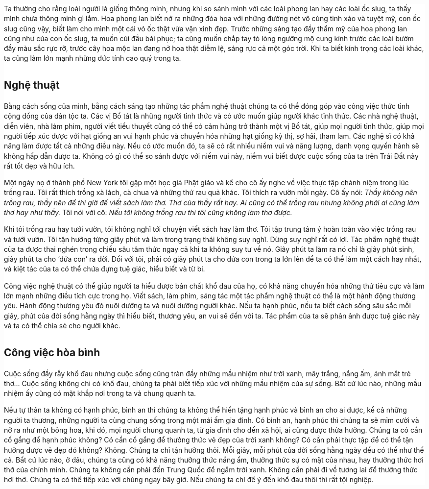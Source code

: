 Ta thường cho rằng loài người là giống thông minh, nhưng khi so sánh mình với các loài phong lan hay các loài ốc slug, ta thấy mình chưa thông minh gì lắm. Hoa phong lan biết nở ra những đóa hoa với những đường nét vô cùng tinh xảo và tuyệt mỹ, con ốc slug cũng vậy, biết làm cho mình một cái vỏ ốc thật vừa vặn xinh đẹp. Trước những sáng tạo đầy thẩm mỹ của hoa phong lan cũng như của con ốc slug, ta muốn cúi đầu bái phục; ta cũng muốn chắp tay tỏ lòng ngưỡng mộ cung kính trước các loài bướm đầy màu sắc rực rỡ, trước cây hoa mộc lan đang nở hoa thật diễm lệ, sáng rực cả một góc trời. Khi ta biết kính trọng các loài khác, ta cũng làm lớn mạnh những đức tính cao quý trong ta.

## Nghệ thuật

Bằng cách sống của mình, bằng cách sáng tạo những tác phẩm nghệ thuật chúng ta có thể đóng góp vào công việc thức tỉnh cộng đồng của dân tộc ta. Các vị Bồ tát là những người tỉnh thức và có ước muốn giúp người khác tỉnh thức. Các nhà nghệ thuật, diễn viên, nhà làm phim, người viết tiểu thuyết cũng có thể có cảm hứng trở thành một vị Bồ tát, giúp mọi người tỉnh thức, giúp mọi người tiếp xúc được với hạt giống an vui hạnh phúc và chuyển hóa những hạt giống kỳ thị, sợ hãi, tham lam. Các nghệ sĩ có khả năng làm được tất cả những điều này. Nếu có ước muốn đó, ta sẽ có rất nhiều niềm vui và năng lượng, danh vọng quyền hành sẽ không hấp dẫn được ta. Không có gì có thể so sánh được với niềm vui này, niềm vui biết được cuộc sống của ta trên Trái Đất này rất tốt đẹp và hữu ích.

Một ngày nọ ở thành phố New York tôi gặp một học giả Phật giáo và kể cho cô ấy nghe về việc thực tập chánh niệm trong lúc trồng rau. Tôi rất thích trồng xà lách, cà chua và những thứ rau quả khác. Tôi thích ra vườn mỗi ngày. Cô ấy nói: _Thầy không nên trồng rau, thầy nên để thì giờ để viết sách làm thơ. Thơ của thầy rất hay. Ai cũng có thể trồng rau nhưng không phải ai cũng làm thơ hay như thầy._ Tôi nói với cô: _Nếu tôi không trồng rau thì tôi cũng không làm thơ được._

Khi tôi trồng rau hay tưới vườn, tôi không nghĩ tới chuyện viết sách hay làm thơ. Tôi tập trung tâm ý hoàn toàn vào việc trồng rau và tưới vườn. Tôi tận hưởng từng giây phút và làm trong trạng thái không suy nghĩ. Dừng suy nghĩ rất có lợi. Tác phẩm nghệ thuật của ta được thai nghén trong chiều sâu tâm thức ngay cả khi ta không suy tư về nó. Giây phút ta làm ra nó chỉ là giây phút sinh, giây phút ta cho ‘đứa con’ ra đời. Đối với tôi, phải có giây phút ta cho đứa con trong ta lớn lên để ta có thể làm một cách hay nhất, và kiệt tác của ta có thể chứa đựng tuệ giác, hiểu biết và từ bi.

Công việc nghệ thuật có thể giúp người ta hiểu được bản chất khổ đau của họ, có khả năng chuyển hóa những thứ tiêu cực và làm lớn mạnh những điều tích cực trong họ. Viết sách, làm phim, sáng tác một tác phẩm nghệ thuật có thể là một hành động thương yêu. Hành động thương yêu đó nuôi dưỡng ta và nuôi dưỡng người khác. Nếu ta hạnh phúc, nếu ta biết cách sống sâu sắc mỗi giây, phút của đời sống hằng ngày thì hiểu biết, thương yêu, an vui sẽ đến với ta. Tác phẩm của ta sẽ phản ảnh được tuệ giác này và ta có thể chia sẻ cho người khác.

## Công việc hòa bình

Cuộc sống đầy rẫy khổ đau nhưng cuộc sống cũng tràn đầy những mầu nhiệm như trời xanh, mây trắng, nắng ấm, ánh mắt trẻ thơ… Cuộc sống không chỉ có khổ đau, chúng ta phải biết tiếp xúc với những mầu nhiệm của sự sống. Bất cứ lúc nào, những mầu nhiệm ấy cũng có mặt khắp nơi trong ta và chung quanh ta.

Nếu tự thân ta không có hạnh phúc, bình an thì chúng ta không thể hiến tặng hạnh phúc và bình an cho ai được, kể cả những người ta thương, những người ta cùng chung sống trong một mái ấm gia đình. Có bình an, hạnh phúc thì chúng ta sẽ mỉm cười và nở ra như một bông hoa, khi đó, mọi người chung quanh ta, từ gia đình cho đến xã hội, ai cũng được thừa hưởng. Chúng ta có cần cố gắng để hạnh phúc không? Có cần cố gắng để thưởng thức vẻ đẹp của trời xanh không? Có cần phải thực tập để có thể tận hưởng được vẻ đẹp đó không? Không. Chúng ta chỉ tận hưởng thôi. Mỗi giây, mỗi phút của đời sống hằng ngày đều có thể như thế cả. Bất cứ lúc nào, ở đâu, chúng ta cũng có khả năng thưởng thức nắng ấm, thưởng thức sự có mặt của nhau, hay thưởng thức hơi thở của chính mình. Chúng ta không cần phải đến Trung Quốc để ngắm trời xanh. Không cần phải đi về tương lai để thưởng thức hơi thở. Chúng ta có thể tiếp xúc với chúng ngay bây giờ. Nếu chúng ta chỉ để ý đến khổ đau thôi thì rất tội nghiệp.

